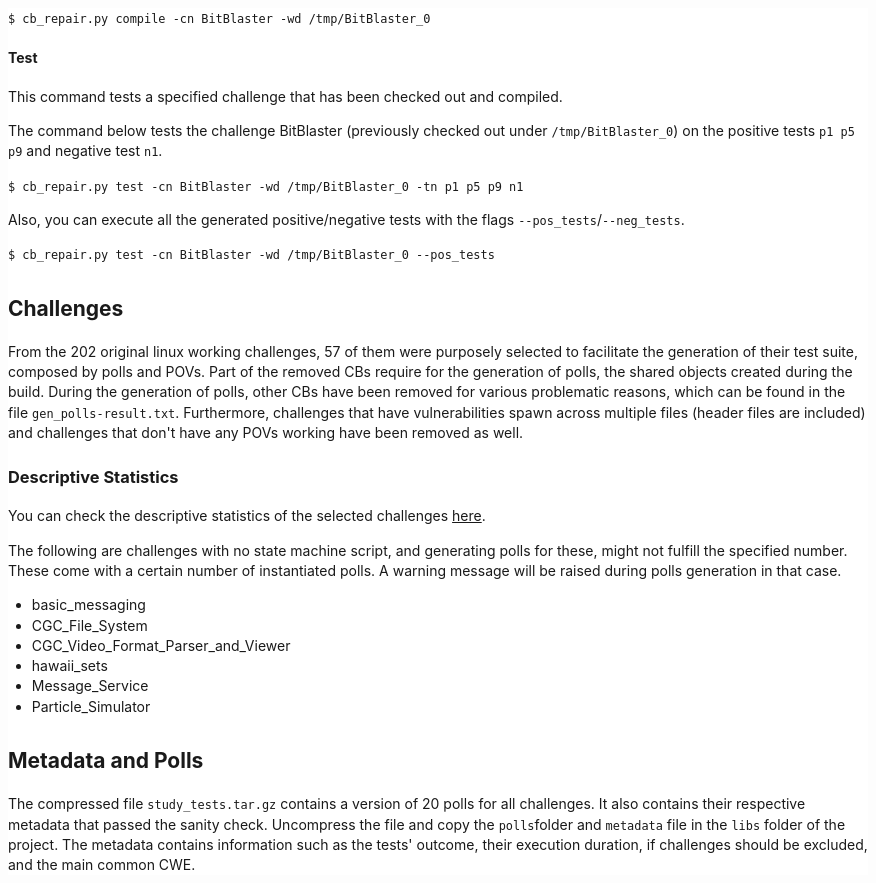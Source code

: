 ``` console
$ cb_repair.py compile -cn BitBlaster -wd /tmp/BitBlaster_0
```

#### Test
This command tests a specified challenge that has been checked out and compiled.

The command below tests the challenge BitBlaster (previously checked out under ```/tmp/BitBlaster_0```) on the 
positive tests ```p1 p5 p9``` and negative test ```n1```.

``` console
$ cb_repair.py test -cn BitBlaster -wd /tmp/BitBlaster_0 -tn p1 p5 p9 n1
```

Also, you can execute all the generated positive/negative tests with the flags ```--pos_tests```/```--neg_tests```.
``` console
$ cb_repair.py test -cn BitBlaster -wd /tmp/BitBlaster_0 --pos_tests
```

## Challenges
From the 202 original linux working challenges, 57 of them were purposely selected to facilitate the generation of 
their test suite, composed by polls and POVs. Part of the removed CBs require for the generation of polls, the shared 
objects created during the build. During the generation of polls, other CBs have been removed for various 
problematic reasons, which can be found in the file ```gen_polls-result.txt```. Furthermore, challenges that have 
vulnerabilities spawn across multiple files (header files are included) and challenges that don't have any POVs 
working have been removed as well. 

### Descriptive Statistics
You can check the descriptive statistics of the selected challenges [here](STATS.md).

The following are challenges with no state machine script, and generating polls for these, might not fulfill the 
specified number. These come with a certain number of instantiated polls.  A warning message will be raised during polls 
generation in that case.

* basic_messaging
* CGC_File_System
* CGC_Video_Format_Parser_and_Viewer
* hawaii_sets
* Message_Service
* Particle_Simulator

## Metadata and Polls
The compressed file ```study_tests.tar.gz``` contains a version of 20 polls for all challenges. It also contains their 
respective metadata that passed the sanity check. Uncompress the file and copy the ```polls```folder  and ```metadata```
file in the ```libs``` folder of the project. The metadata contains information such as the tests' outcome,
their execution duration, if challenges should be excluded, and the main common CWE.
